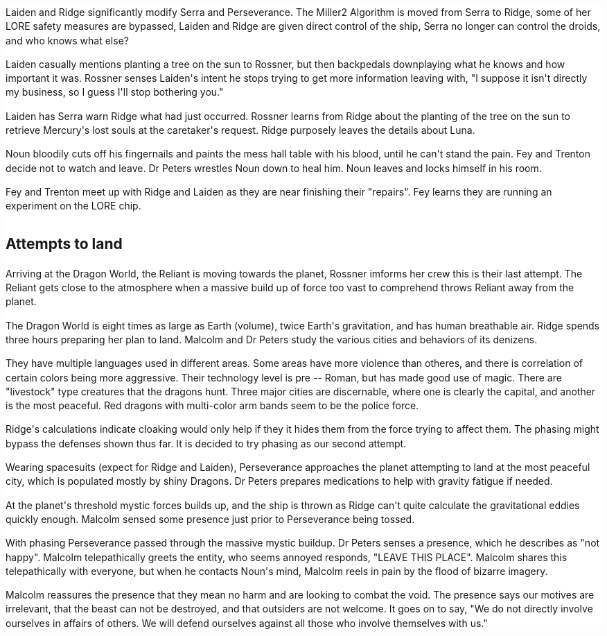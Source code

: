Laiden and Ridge significantly modify Serra and Perseverance.  The Miller2 Algorithm is moved from Serra to Ridge, some of her LORE safety measures are bypassed, Laiden and Ridge are given direct control of the ship, Serra no longer can control the droids, and who knows what else?

Laiden casually mentions planting a tree on the sun to Rossner, but then backpedals downplaying what he knows and how important it was.  Rossner senses Laiden's intent he stops trying to get more information leaving with, "I suppose it isn't directly my business, so I guess I'll stop bothering you."

Laiden has Serra warn Ridge what had just occurred.  Rossner learns from Ridge about the planting of the tree on the sun to retrieve Mercury's lost souls at the caretaker's request.   Ridge purposely leaves the details about Luna.

Noun bloodily cuts off his fingernails and paints the mess hall table with his blood, until he can't stand the pain.  Fey and Trenton decide not to watch and leave.  Dr Peters wrestles Noun down to heal him.  Noun leaves and locks himself in his room.

Fey and Trenton meet up with Ridge and Laiden as they are near finishing their "repairs".  Fey learns they are running an experiment on the LORE chip.

## Attempts to land
Arriving at the Dragon World, the Reliant is moving towards the planet, Rossner imforms her crew this is their last attempt.  The Reliant gets close to the atmosphere when a massive build up of force too vast to comprehend throws Reliant away from the planet.

The Dragon World is eight times as large as Earth (volume), twice Earth's gravitation, and has human breathable air.  Ridge spends three hours preparing her plan to land.  Malcolm and Dr Peters study the various cities and behaviors of its denizens.

They have multiple languages used in different areas.   Some areas have more violence than otheres, and there is correlation of certain colors being more aggressive.  Their technology level is   pre -- Roman, but has made good use of magic.  There are "livestock" type creatures that the dragons hunt.  Three major cities are discernable, where one is clearly the capital,  and another is the most peaceful.  Red dragons with multi-color arm bands seem to be the police force.

Ridge's calculations indicate cloaking would only help if they it hides them from the force trying to affect them.  The phasing might bypass the defenses shown thus far.  It is decided to try phasing as our second attempt.

Wearing spacesuits (expect for Ridge and Laiden), Perseverance approaches the planet attempting to land at the most peaceful city, which is populated mostly by shiny Dragons.  Dr Peters prepares medications to help with gravity fatigue if needed.

At the planet's threshold mystic forces builds up, and the ship is thrown as Ridge can't quite calculate the gravitational eddies quickly enough.  Malcolm sensed some presence just prior to Perseverance being tossed.

With phasing Perseverance passed through the massive mystic buildup.  Dr Peters senses a presence, which he describes as "not happy".  Malcolm telepathically greets the entity, who seems annoyed responds, "LEAVE THIS PLACE".  Malcolm shares this telepathically with everyone, but when he contacts Noun's mind, Malcolm reels in pain by the flood of bizarre imagery.

Malcolm reassures the presence that they mean no harm and are looking to combat the void.  The presence says our motives are irrelevant, that the beast can not be destroyed, and that outsiders are not welcome.  It goes on to say, "We do not directly involve ourselves in affairs of others.  We will defend ourselves against all those who involve themselves with us."

